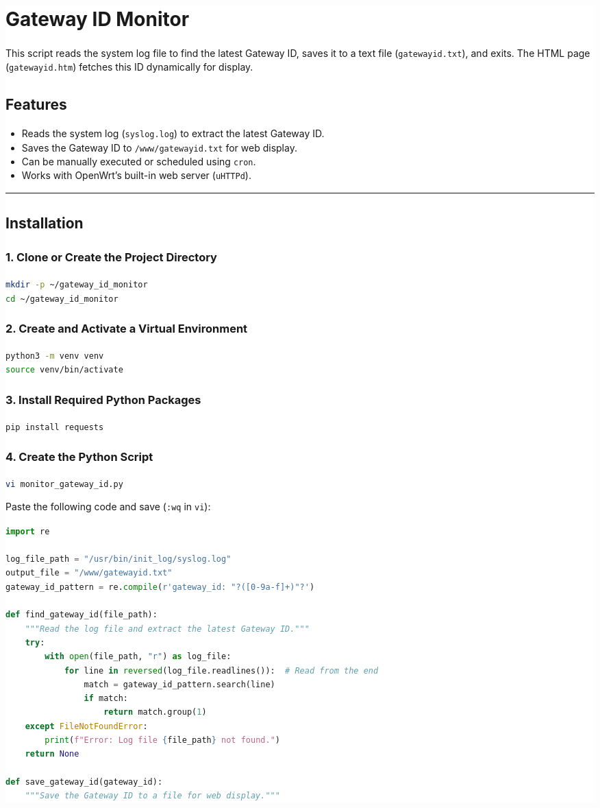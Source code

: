 # Gateway ID Monitor

This script reads the system log file to find the latest Gateway ID, saves it to a text file (`gatewayid.txt`), and exits. The HTML page (`gatewayid.htm`) fetches this ID dynamically for display.

## Features

- Reads the system log (`syslog.log`) to extract the latest Gateway ID.
- Saves the Gateway ID to `/www/gatewayid.txt` for web display.
- Can be manually executed or scheduled using `cron`.
- Works with OpenWrt’s built-in web server (`uHTTPd`).

---

## Installation

### 1. Clone or Create the Project Directory

```sh
mkdir -p ~/gateway_id_monitor
cd ~/gateway_id_monitor
```

### 2. Create and Activate a Virtual Environment

```sh
python3 -m venv venv
source venv/bin/activate
```

### 3. Install Required Python Packages

```sh
pip install requests
```

### 4. Create the Python Script

```sh
vi monitor_gateway_id.py
```

Paste the following code and save (`:wq` in `vi`):

```python
import re

log_file_path = "/usr/bin/init_log/syslog.log"
output_file = "/www/gatewayid.txt"
gateway_id_pattern = re.compile(r'gateway_id: "?([0-9a-f]+)"?')

def find_gateway_id(file_path):
    """Read the log file and extract the latest Gateway ID."""
    try:
        with open(file_path, "r") as log_file:
            for line in reversed(log_file.readlines()):  # Read from the end
                match = gateway_id_pattern.search(line)
                if match:
                    return match.group(1)
    except FileNotFoundError:
        print(f"Error: Log file {file_path} not found.")
    return None

def save_gateway_id(gateway_id):
    """Save the Gateway ID to a file for web display."""
```